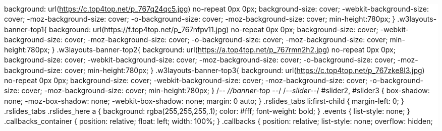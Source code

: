 background: url(https://c.top4top.net/p_767q24qc5.jpg) no-repeat 0px 0px;
background-size: cover;
-webkit-background-size: cover;
-moz-background-size: cover;
-o-background-size: cover;
-moz-background-size: cover;
min-height:780px;
}
.w3layouts-banner-top1{
background: url(https://f.top4top.net/p_767nfpv11.jpg) no-repeat 0px 0px;
background-size: cover;
-webkit-background-size: cover;
-moz-background-size: cover;
-o-background-size: cover;
-moz-background-size: cover;
min-height:780px;
}
.w3layouts-banner-top2{
background: url(https://a.top4top.net/p_767rmn2h2.jpg) no-repeat 0px 0px;
background-size: cover;
-webkit-background-size: cover;
-moz-background-size: cover;
-o-background-size: cover;
-moz-background-size: cover;
min-height:780px;
}
.w3layouts-banner-top3{
background: url(https://c.top4top.net/p_767zke8l3.jpg) no-repeat 0px 0px;
background-size: cover;
-webkit-background-size: cover;
-moz-background-size: cover;
-o-background-size: cover;
-moz-background-size: cover;
min-height:780px;
}
/*-- //banner-top --*/
/*--slider--*/
#slider2,
#slider3 {
box-shadow: none;
-moz-box-shadow: none;
-webkit-box-shadow: none;
margin: 0 auto;
}
.rslides_tabs li:first-child {
margin-left: 0;
}
.rslides_tabs .rslides_here a {
background: rgba(255,255,255,.1);
color: #fff;
font-weight: bold;
}
.events {
list-style: none;
}
.callbacks_container {
position: relative;
float: left;
width: 100%;
}
.callbacks {
position: relative;
list-style: none;
overflow: hidden;